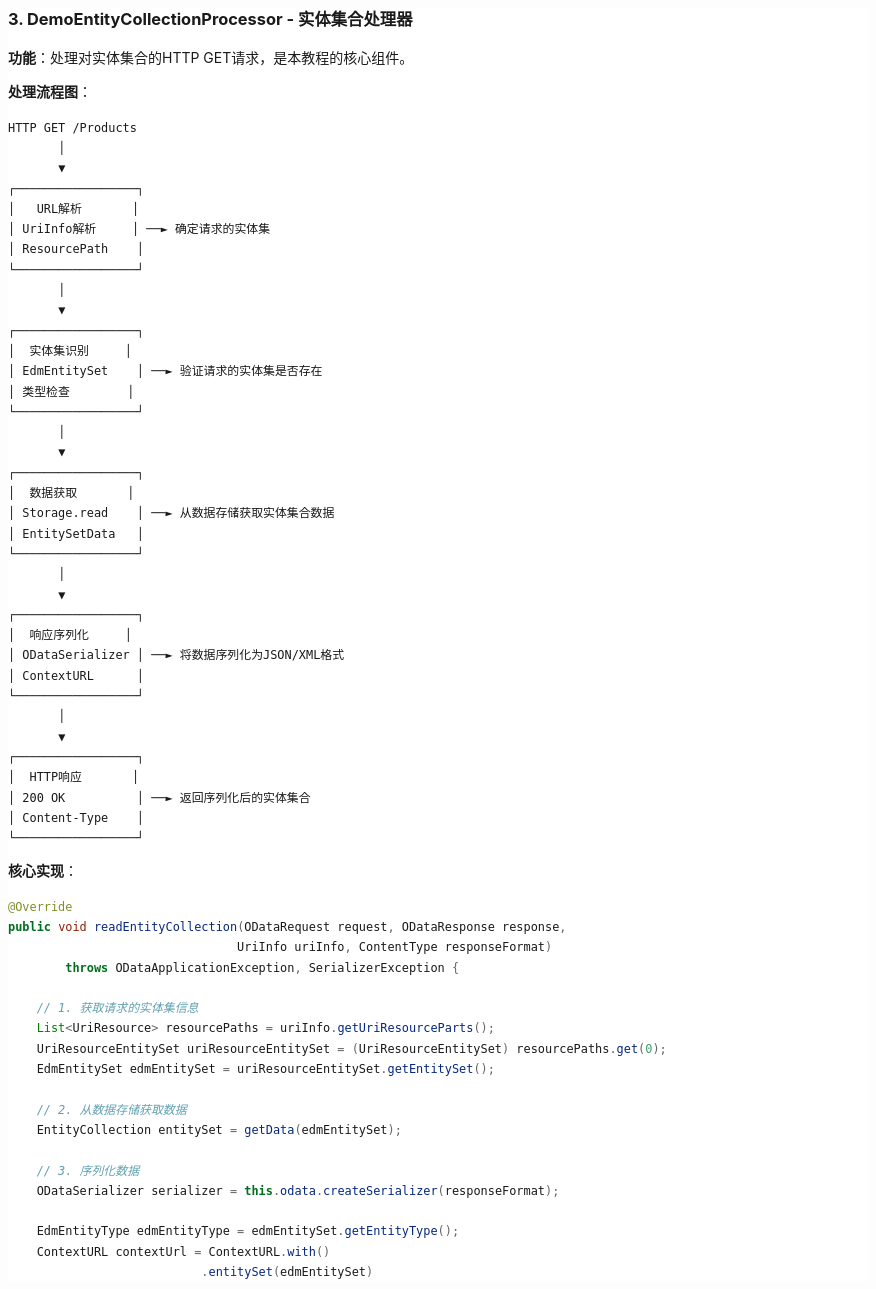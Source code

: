 ### 3. DemoEntityCollectionProcessor - 实体集合处理器

**功能**：处理对实体集合的HTTP GET请求，是本教程的核心组件。

**处理流程图**：
```
HTTP GET /Products
       │
       ▼
┌─────────────────┐
│   URL解析       │
│ UriInfo解析     │ ──► 确定请求的实体集
│ ResourcePath    │
└─────────────────┘
       │
       ▼
┌─────────────────┐
│  实体集识别     │
│ EdmEntitySet    │ ──► 验证请求的实体集是否存在
│ 类型检查        │
└─────────────────┘
       │
       ▼
┌─────────────────┐
│  数据获取       │
│ Storage.read    │ ──► 从数据存储获取实体集合数据
│ EntitySetData   │
└─────────────────┘
       │
       ▼
┌─────────────────┐
│  响应序列化     │
│ ODataSerializer │ ──► 将数据序列化为JSON/XML格式
│ ContextURL      │
└─────────────────┘
       │
       ▼
┌─────────────────┐
│  HTTP响应       │
│ 200 OK          │ ──► 返回序列化后的实体集合
│ Content-Type    │
└─────────────────┘
```

**核心实现**：
```java
@Override
public void readEntityCollection(ODataRequest request, ODataResponse response, 
                                UriInfo uriInfo, ContentType responseFormat)
        throws ODataApplicationException, SerializerException {
    
    // 1. 获取请求的实体集信息
    List<UriResource> resourcePaths = uriInfo.getUriResourceParts();
    UriResourceEntitySet uriResourceEntitySet = (UriResourceEntitySet) resourcePaths.get(0);
    EdmEntitySet edmEntitySet = uriResourceEntitySet.getEntitySet();
    
    // 2. 从数据存储获取数据
    EntityCollection entitySet = getData(edmEntitySet);
    
    // 3. 序列化数据
    ODataSerializer serializer = this.odata.createSerializer(responseFormat);
    
    EdmEntityType edmEntityType = edmEntitySet.getEntityType();
    ContextURL contextUrl = ContextURL.with()
                           .entitySet(edmEntitySet)
```